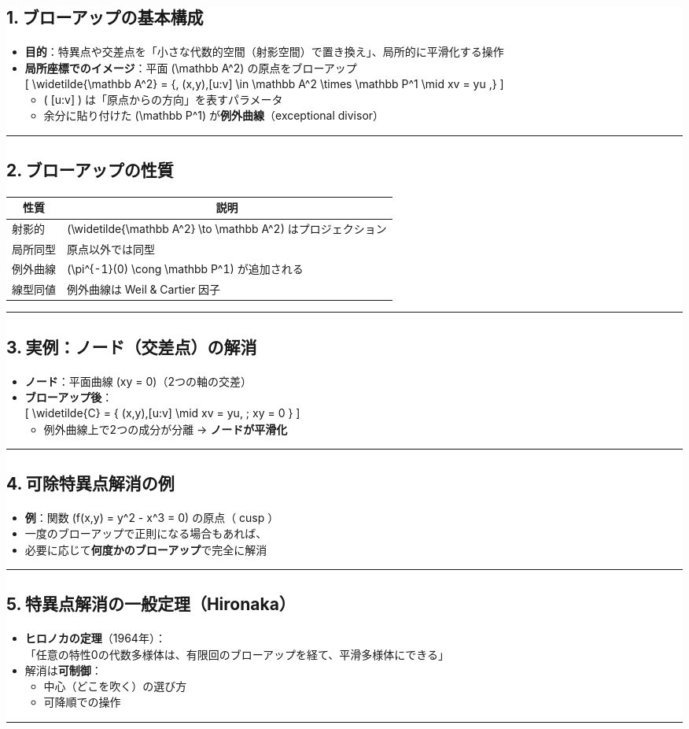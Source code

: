 
## 1. ブローアップの基本構成

- **目的**：特異点や交差点を「小さな代数的空間（射影空間）で置き換え」、局所的に平滑化する操作  
- **局所座標でのイメージ**：平面 \(\mathbb A^2\) の原点をブローアップ  
  \[
    \widetilde{\mathbb A^2}
    = \{\, (x,y),[u:v] \in \mathbb A^2 \times \mathbb P^1
      \mid xv = yu \,\}
  \]
  - \( [u:v] \) は「原点からの方向」を表すパラメータ  
  - 余分に貼り付けた \(\mathbb P^1\) が**例外曲線**（exceptional divisor）

---

## 2. ブローアップの性質

| 性質 | 説明 |
|------|------|
| 射影的 | \(\widetilde{\mathbb A^2} \to \mathbb A^2\) はプロジェクション |
| 局所同型 | 原点以外では同型 |
| 例外曲線 | \(\pi^{-1}(0) \cong \mathbb P^1\) が追加される |
| 線型同値 | 例外曲線は Weil & Cartier 因子 |

---

## 3. 実例：ノード（交差点）の解消

- **ノード**：平面曲線 \(xy = 0\)（2つの軸の交差）  
- **ブローアップ後**：  
  \[
    \widetilde{C} = \{ (x,y),[u:v] \mid xv = yu, \; xy = 0 \}
  \]
  - 例外曲線上で2つの成分が分離 → **ノードが平滑化**  

---

## 4. 可除特異点解消の例

- **例**：関数 \(f(x,y) = y^2 - x^3 = 0\) の原点（ cusp ）  
- 一度のブローアップで正則になる場合もあれば、  
- 必要に応じて**何度かのブローアップ**で完全に解消  

---

## 5. 特異点解消の一般定理（Hironaka）

- **ヒロノカの定理**（1964年）：  
  「任意の特性0の代数多様体は、有限回のブローアップを経て、平滑多様体にできる」  
- 解消は**可制御**：  
  - 中心（どこを吹く）の選び方  
  - 可降順での操作  

---